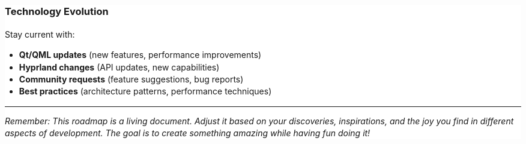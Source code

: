 ### **Technology Evolution**
Stay current with:
- **Qt/QML updates** (new features, performance improvements)
- **Hyprland changes** (API updates, new capabilities)
- **Community requests** (feature suggestions, bug reports)
- **Best practices** (architecture patterns, performance techniques)

---

*Remember: This roadmap is a living document. Adjust it based on your discoveries, inspirations, and the joy you find in different aspects of development. The goal is to create something amazing while having fun doing it!*